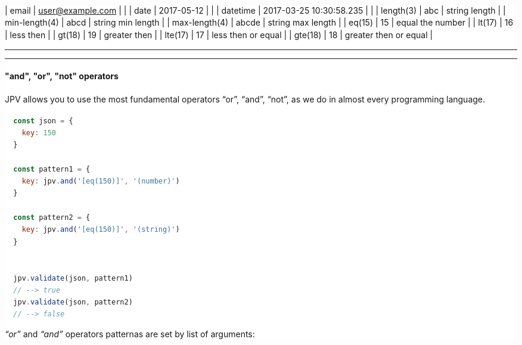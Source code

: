 | email                           | user@example.com          |                                    |
| date                            | 2017-05-12                |                                    |
| datetime                        | 2017-03-25 10:30:58.235   |                                    |
| length(3)                       | abc                       | string length                      |
| min-length(4)                   | abcd                      | string min length                  |
| max-length(4)                   | abcde                     | string max length                  |
| eq(15)                          | 15                        | equal the number                   |
| lt(17)                          | 16                        | less then                          |
| gt(18)                          | 19                        | greater then                       |
| lte(17)                         | 17                        | less then or equal                 |
| gte(18)                         | 18                        | greater then or equal              |



---
---  


  
  
#### "and", "or", "not" operators

JPV allows you to use the most fundamental operators “or”, “and”, “not”, as we do in almost every programming language.


```javascript
  const json = {
    key: 150
  }

  const pattern1 = {
    key: jpv.and('[eq(150)]', '(number)') 
  }

  const pattern2 = {
    key: jpv.and('[eq(150)]', '(string)') 
  }


  jpv.validate(json, pattern1)
  // --> true  
  jpv.validate(json, pattern2)  
  // --> false
```

_“or”_ and _“and”_ operators patternas are set by list of arguments:
